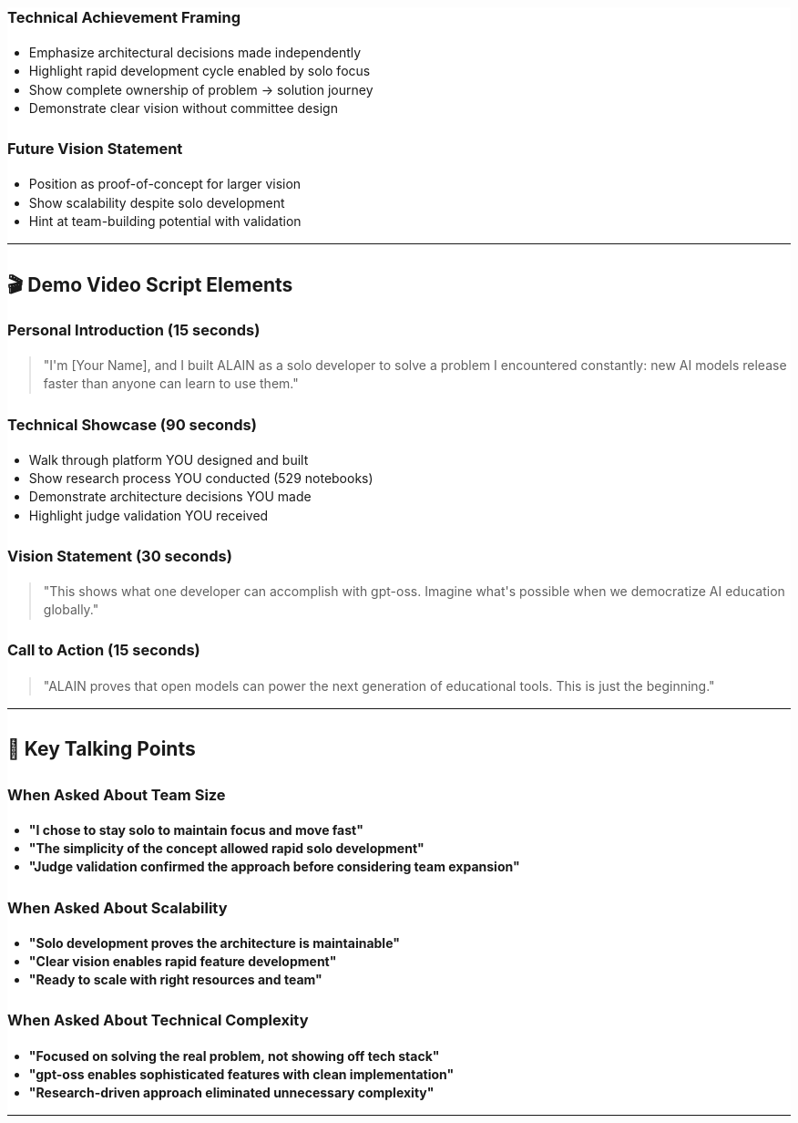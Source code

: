 ### **Technical Achievement Framing**
- Emphasize architectural decisions made independently
- Highlight rapid development cycle enabled by solo focus
- Show complete ownership of problem → solution journey
- Demonstrate clear vision without committee design

### **Future Vision Statement**
- Position as proof-of-concept for larger vision
- Show scalability despite solo development
- Hint at team-building potential with validation

---

## 🎬 **Demo Video Script Elements**

### **Personal Introduction** (15 seconds)
> "I'm [Your Name], and I built ALAIN as a solo developer to solve a problem I encountered constantly: new AI models release faster than anyone can learn to use them."

### **Technical Showcase** (90 seconds)
- Walk through platform YOU designed and built
- Show research process YOU conducted (529 notebooks)
- Demonstrate architecture decisions YOU made
- Highlight judge validation YOU received

### **Vision Statement** (30 seconds)
> "This shows what one developer can accomplish with gpt-oss. Imagine what's possible when we democratize AI education globally."

### **Call to Action** (15 seconds)
> "ALAIN proves that open models can power the next generation of educational tools. This is just the beginning."

---

## 💪 **Key Talking Points**

### **When Asked About Team Size**
- **"I chose to stay solo to maintain focus and move fast"**
- **"The simplicity of the concept allowed rapid solo development"**
- **"Judge validation confirmed the approach before considering team expansion"**

### **When Asked About Scalability**  
- **"Solo development proves the architecture is maintainable"**
- **"Clear vision enables rapid feature development"**
- **"Ready to scale with right resources and team"**

### **When Asked About Technical Complexity**
- **"Focused on solving the real problem, not showing off tech stack"**
- **"gpt-oss enables sophisticated features with clean implementation"**
- **"Research-driven approach eliminated unnecessary complexity"**

---